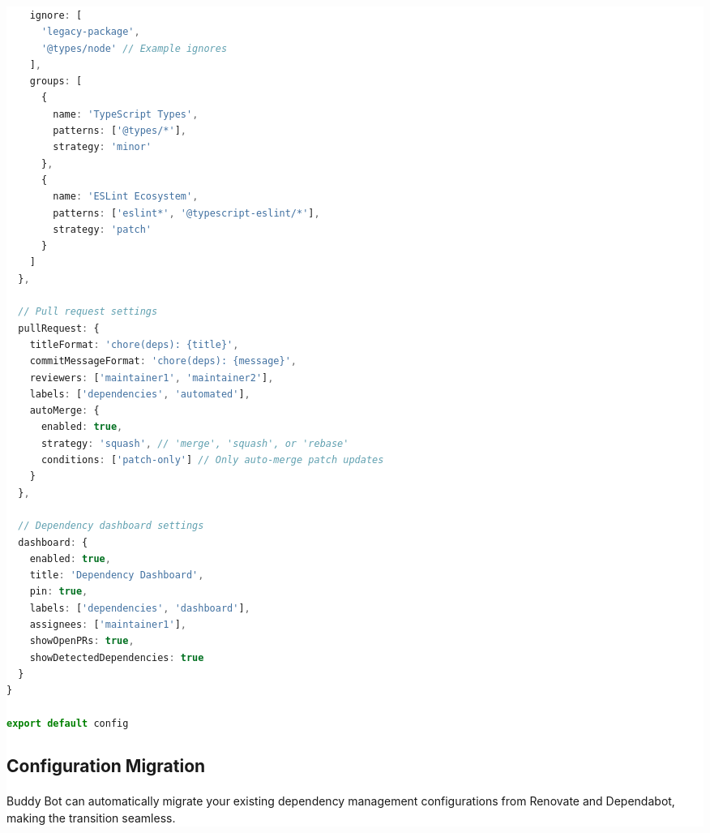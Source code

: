 ```typescript
    ignore: [
      'legacy-package',
      '@types/node' // Example ignores
    ],
    groups: [
      {
        name: 'TypeScript Types',
        patterns: ['@types/*'],
        strategy: 'minor'
      },
      {
        name: 'ESLint Ecosystem',
        patterns: ['eslint*', '@typescript-eslint/*'],
        strategy: 'patch'
      }
    ]
  },

  // Pull request settings
  pullRequest: {
    titleFormat: 'chore(deps): {title}',
    commitMessageFormat: 'chore(deps): {message}',
    reviewers: ['maintainer1', 'maintainer2'],
    labels: ['dependencies', 'automated'],
    autoMerge: {
      enabled: true,
      strategy: 'squash', // 'merge', 'squash', or 'rebase'
      conditions: ['patch-only'] // Only auto-merge patch updates
    }
  },

  // Dependency dashboard settings
  dashboard: {
    enabled: true,
    title: 'Dependency Dashboard',
    pin: true,
    labels: ['dependencies', 'dashboard'],
    assignees: ['maintainer1'],
    showOpenPRs: true,
    showDetectedDependencies: true
  }
}

export default config
```

## Configuration Migration

Buddy Bot can automatically migrate your existing dependency management configurations from Renovate and Dependabot, making the transition seamless.
